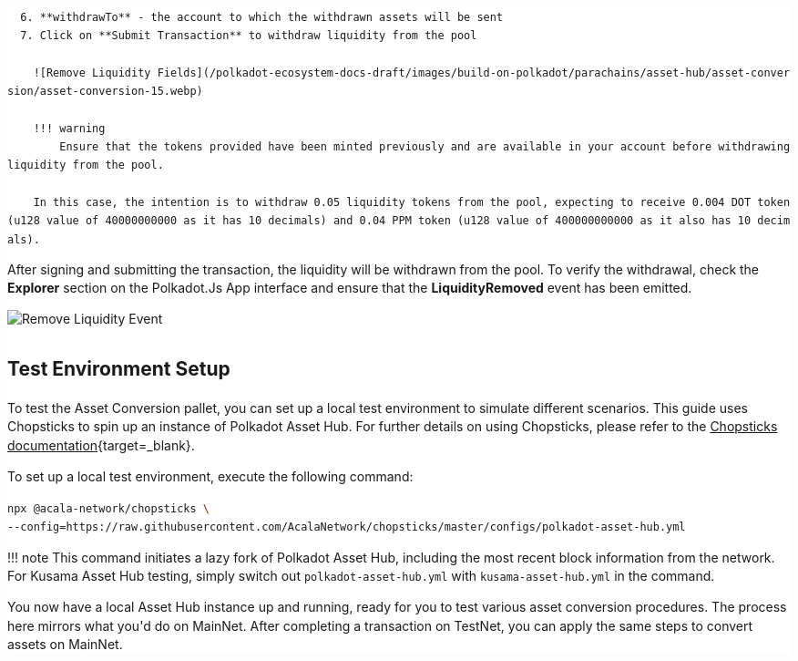       6. **withdrawTo** - the account to which the withdrawn assets will be sent
      7. Click on **Submit Transaction** to withdraw liquidity from the pool

        ![Remove Liquidity Fields](/polkadot-ecosystem-docs-draft/images/build-on-polkadot/parachains/asset-hub/asset-conversion/asset-conversion-15.webp)

        !!! warning
            Ensure that the tokens provided have been minted previously and are available in your account before withdrawing liquidity from the pool.

        In this case, the intention is to withdraw 0.05 liquidity tokens from the pool, expecting to receive 0.004 DOT token (u128 value of 40000000000 as it has 10 decimals) and 0.04 PPM token (u128 value of 400000000000 as it also has 10 decimals).

After signing and submitting the transaction, the liquidity will be withdrawn from the pool. To verify the withdrawal, check the **Explorer** section on the Polkadot.Js App interface and ensure that the **LiquidityRemoved** event has been emitted.

![Remove Liquidity Event](/polkadot-ecosystem-docs-draft/images/build-on-polkadot/parachains/asset-hub/asset-conversion/asset-conversion-16.webp)

## Test Environment Setup

To test the Asset Conversion pallet, you can set up a local test environment to simulate different scenarios. This guide uses Chopsticks to spin up an instance of Polkadot Asset Hub. For further details on using Chopsticks, please refer to the [Chopsticks documentation](./docs/dev-tools/chopsticks/overview.md){target=\_blank}.

To set up a local test environment, execute the following command:

```bash
npx @acala-network/chopsticks \
--config=https://raw.githubusercontent.com/AcalaNetwork/chopsticks/master/configs/polkadot-asset-hub.yml
```

!!! note 
    This command initiates a lazy fork of Polkadot Asset Hub, including the most recent block information from the network. For Kusama Asset Hub testing, simply switch out `polkadot-asset-hub.yml` with `kusama-asset-hub.yml` in the command.

You now have a local Asset Hub instance up and running, ready for you to test various asset conversion procedures. The process here mirrors what you'd do on MainNet. After completing a transaction on TestNet, you can apply the same steps to convert assets on MainNet.